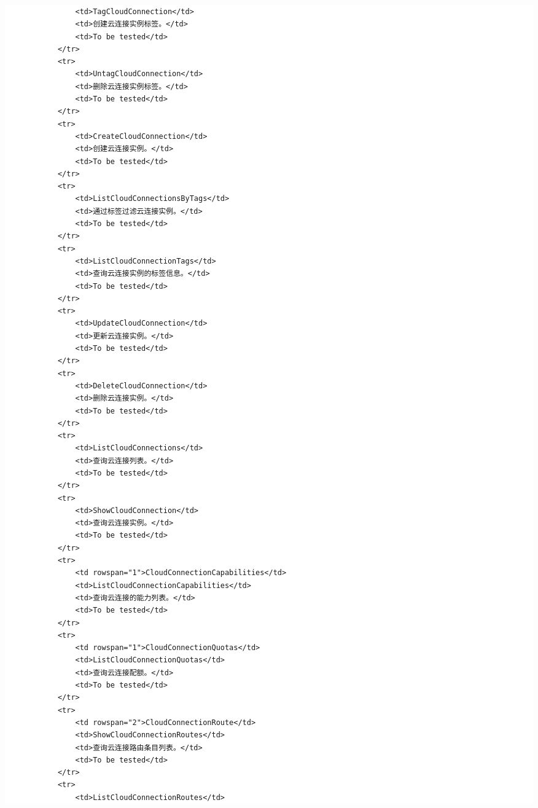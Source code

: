                     <td>TagCloudConnection</td>
                    <td>创建云连接实例标签。</td>
                    <td>To be tested</td>
                </tr>
                <tr>
                    <td>UntagCloudConnection</td>
                    <td>删除云连接实例标签。</td>
                    <td>To be tested</td>
                </tr>
                <tr>
                    <td>CreateCloudConnection</td>
                    <td>创建云连接实例。</td>
                    <td>To be tested</td>
                </tr>
                <tr>
                    <td>ListCloudConnectionsByTags</td>
                    <td>通过标签过滤云连接实例。</td>
                    <td>To be tested</td>
                </tr>
                <tr>
                    <td>ListCloudConnectionTags</td>
                    <td>查询云连接实例的标签信息。</td>
                    <td>To be tested</td>
                </tr>
                <tr>
                    <td>UpdateCloudConnection</td>
                    <td>更新云连接实例。</td>
                    <td>To be tested</td>
                </tr>
                <tr>
                    <td>DeleteCloudConnection</td>
                    <td>删除云连接实例。</td>
                    <td>To be tested</td>
                </tr>
                <tr>
                    <td>ListCloudConnections</td>
                    <td>查询云连接列表。</td>
                    <td>To be tested</td>
                </tr>
                <tr>
                    <td>ShowCloudConnection</td>
                    <td>查询云连接实例。</td>
                    <td>To be tested</td>
                </tr>
                <tr>
                    <td rowspan="1">CloudConnectionCapabilities</td>
                    <td>ListCloudConnectionCapabilities</td>
                    <td>查询云连接的能力列表。</td>
                    <td>To be tested</td>
                </tr>
                <tr>
                    <td rowspan="1">CloudConnectionQuotas</td>
                    <td>ListCloudConnectionQuotas</td>
                    <td>查询云连接配额。</td>
                    <td>To be tested</td>
                </tr>
                <tr>
                    <td rowspan="2">CloudConnectionRoute</td>
                    <td>ShowCloudConnectionRoutes</td>
                    <td>查询云连接路由条目列表。</td>
                    <td>To be tested</td>
                </tr>
                <tr>
                    <td>ListCloudConnectionRoutes</td>